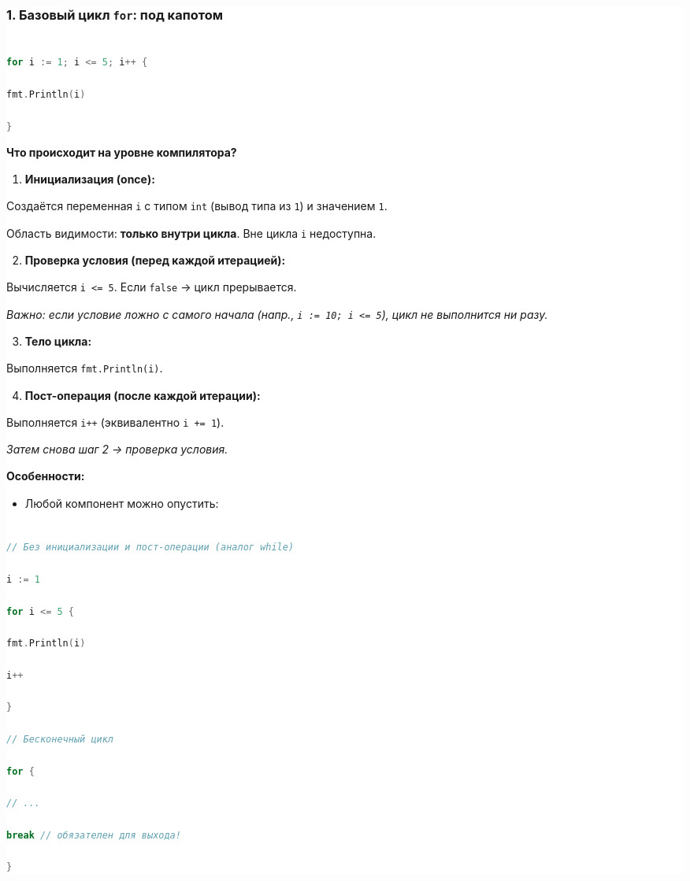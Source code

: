 ### 1. **Базовый цикл `for`: под капотом**

```go

for i := 1; i <= 5; i++ {

fmt.Println(i)

}

```

**Что происходит на уровне компилятора?**

1. **Инициализация (once):**

Создаётся переменная `i` с типом `int` (вывод типа из `1`) и значением `1`.

Область видимости: **только внутри цикла**. Вне цикла `i` недоступна.

2. **Проверка условия (перед каждой итерацией):**

Вычисляется `i <= 5`. Если `false` → цикл прерывается.

_Важно: если условие ложно с самого начала (напр., `i := 10; i <= 5`), цикл не выполнится ни разу._

3. **Тело цикла:**

Выполняется `fmt.Println(i)`.

4. **Пост-операция (после каждой итерации):**

Выполняется `i++` (эквивалентно `i += 1`).

_Затем снова шаг 2 → проверка условия._

**Особенности:**

- Любой компонент можно опустить:

```go

// Без инициализации и пост-операции (аналог while)

i := 1

for i <= 5 {

fmt.Println(i)

i++

}

// Бесконечный цикл

for {

// ...

break // обязателен для выхода!

}

```
